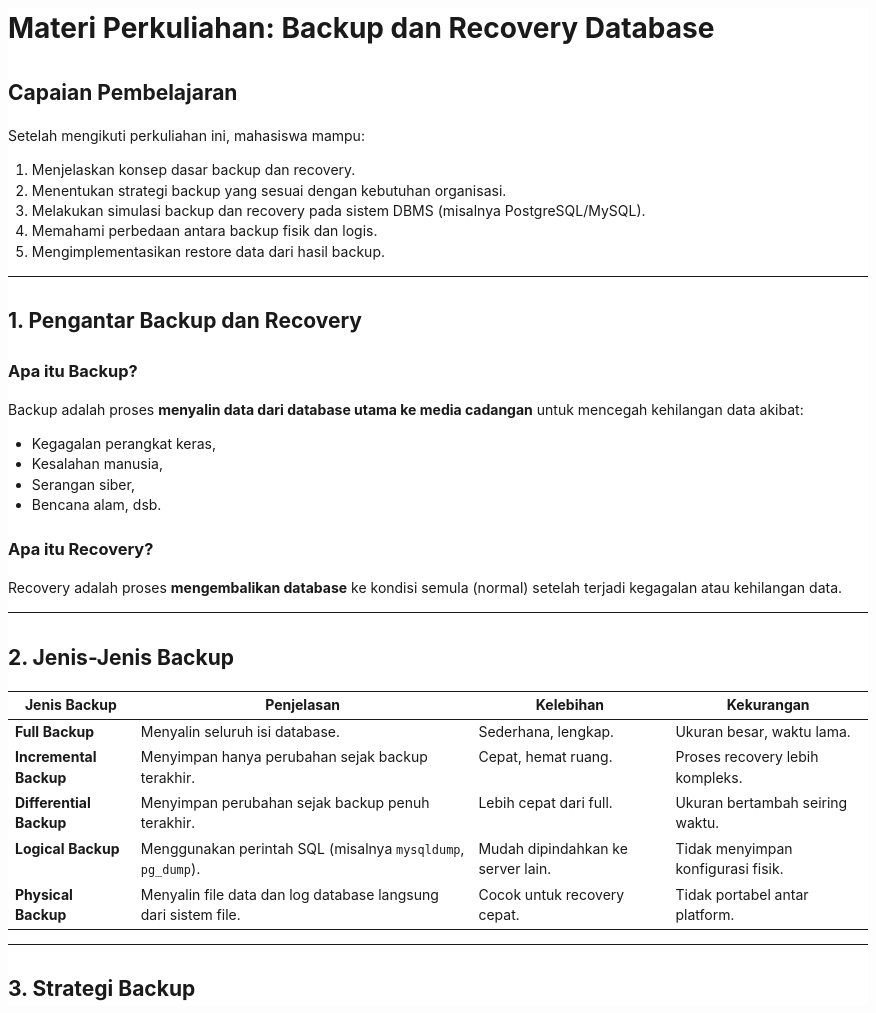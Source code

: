 #  Materi Perkuliahan: **Backup dan Recovery Database**

## **Capaian Pembelajaran**

Setelah mengikuti perkuliahan ini, mahasiswa mampu:

1. Menjelaskan konsep dasar backup dan recovery.
2. Menentukan strategi backup yang sesuai dengan kebutuhan organisasi.
3. Melakukan simulasi backup dan recovery pada sistem DBMS (misalnya PostgreSQL/MySQL).
4. Memahami perbedaan antara backup fisik dan logis.
5. Mengimplementasikan restore data dari hasil backup.

---

## **1. Pengantar Backup dan Recovery**

###  Apa itu Backup?

Backup adalah proses **menyalin data dari database utama ke media cadangan** untuk mencegah kehilangan data akibat:

* Kegagalan perangkat keras,
* Kesalahan manusia,
* Serangan siber,
* Bencana alam, dsb.

### Apa itu Recovery?

Recovery adalah proses **mengembalikan database** ke kondisi semula (normal) setelah terjadi kegagalan atau kehilangan data.

---

## **2. Jenis-Jenis Backup**

| Jenis Backup            | Penjelasan                                                     | Kelebihan                         | Kekurangan                         |
| ----------------------- | -------------------------------------------------------------- | --------------------------------- | ---------------------------------- |
| **Full Backup**         | Menyalin seluruh isi database.                                 | Sederhana, lengkap.               | Ukuran besar, waktu lama.          |
| **Incremental Backup**  | Menyimpan hanya perubahan sejak backup terakhir.               | Cepat, hemat ruang.               | Proses recovery lebih kompleks.    |
| **Differential Backup** | Menyimpan perubahan sejak backup penuh terakhir.               | Lebih cepat dari full.            | Ukuran bertambah seiring waktu.    |
| **Logical Backup**      | Menggunakan perintah SQL (misalnya `mysqldump`, `pg_dump`).    | Mudah dipindahkan ke server lain. | Tidak menyimpan konfigurasi fisik. |
| **Physical Backup**     | Menyalin file data dan log database langsung dari sistem file. | Cocok untuk recovery cepat.       | Tidak portabel antar platform.     |

---

## **3. Strategi Backup**
